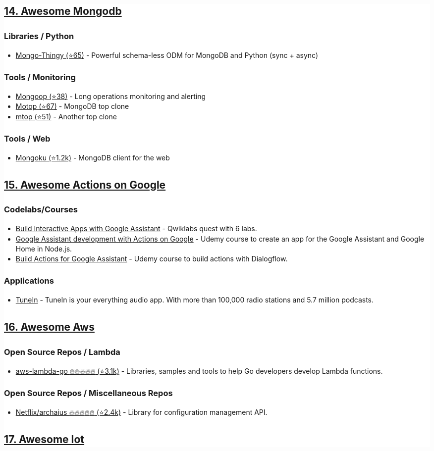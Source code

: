 ## [14. Awesome Mongodb](/content/ramnes/awesome-mongodb/week/README.md)

### Libraries / Python

*   [Mongo-Thingy (⭐65)](https://github.com/numberly/mongo-thingy) - Powerful schema-less ODM for MongoDB and Python (sync + async)

### Tools / Monitoring

*   [Mongoop (⭐38)](https://github.com/Lujeni/mongoop) - Long operations monitoring and alerting
*   [Motop (⭐67)](https://github.com/tart/motop) - MongoDB top clone
*   [mtop (⭐51)](https://github.com/beaufour/mtop) - Another top clone

### Tools / Web

*   [Mongoku (⭐1.2k)](https://github.com/huggingface/Mongoku) - MongoDB client for the web

## [15. Awesome Actions on Google](/content/ravirupareliya/awesome-actions-on-google/week/README.md)

### Codelabs/Courses

*   [Build Interactive Apps with Google Assistant](https://www.qwiklabs.com/quests/61) - Qwiklabs quest with 6 labs.
*   [Google Assistant development with Actions on Google](https://www.udemy.com/course/actions-on-google-app-google-assistant/) - Udemy course to create an app for the Google Assistant and Google Home in Node.js.
*   [Build Actions for Google Assistant](https://www.udemy.com/course/buildactionsforgoogleassistant/) - Udemy course to build actions with Dialogflow.

### Applications

*   [TuneIn](https://assistant.google.com/services/a/uid/000000c9bec03997) - TuneIn is your everything audio app. With more than 100,000 radio stations and 5.7 million podcasts.

## [16. Awesome Aws](/content/donnemartin/awesome-aws/week/README.md)

### Open Source Repos / Lambda

*   [aws-lambda-go :fire::fire::fire::fire::fire: (⭐3.1k)](https://github.com/aws/aws-lambda-go) - Libraries, samples and tools to help Go developers develop Lambda functions.

### Open Source Repos / Miscellaneous Repos

*   [Netflix/archaius :fire::fire::fire::fire::fire: (⭐2.4k)](https://github.com/Netflix/archaius) - Library for configuration management API.

## [17. Awesome Iot](/content/HQarroum/awesome-iot/week/README.md)
